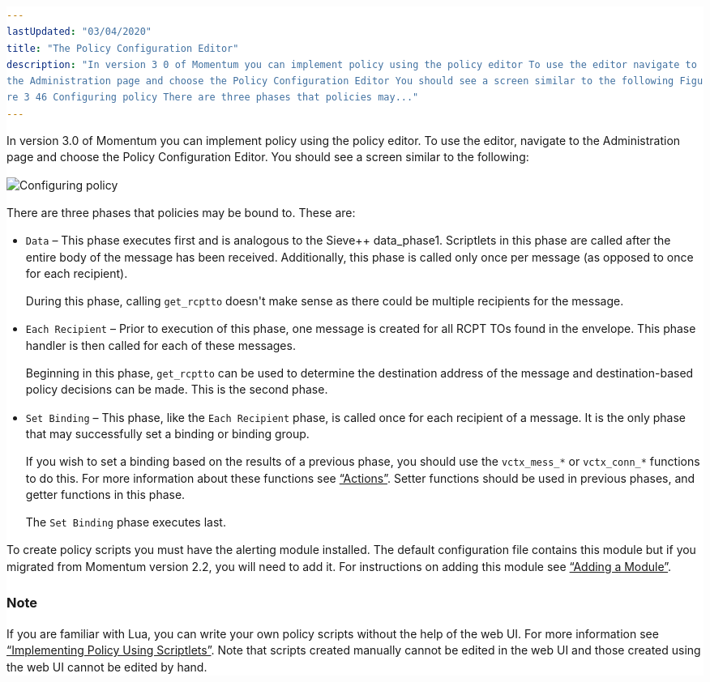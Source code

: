 ```yaml
---
lastUpdated: "03/04/2020"
title: "The Policy Configuration Editor"
description: "In version 3 0 of Momentum you can implement policy using the policy editor To use the editor navigate to the Administration page and choose the Policy Configuration Editor You should see a screen similar to the following Figure 3 46 Configuring policy There are three phases that policies may..."
---
```


In version 3.0 of Momentum you can implement policy using the policy editor. To use the editor, navigate to the Administration page and choose the Policy Configuration Editor. You should see a screen similar to the following:

<a name="figure_configuring_policy"></a> 


![Configuring policy](images/web3/policy_config_editor.png)

There are three phases that policies may be bound to. These are:

*   `Data` – This phase executes first and is analogous to the Sieve++ data_phase1\. Scriptlets in this phase are called after the entire body of the message has been received. Additionally, this phase is called only once per message (as opposed to once for each recipient).

    During this phase, calling `get_rcptto` doesn't make sense as there could be multiple recipients for the message.

*   `Each Recipient` – Prior to execution of this phase, one message is created for all RCPT TOs found in the envelope. This phase handler is then called for each of these messages.

    Beginning in this phase, `get_rcptto` can be used to determine the destination address of the message and destination-based policy decisions can be made. This is the second phase.

*   `Set Binding` – This phase, like the `Each Recipient` phase, is called once for each recipient of a message. It is the only phase that may successfully set a binding or binding group.

    If you wish to set a binding based on the results of a previous phase, you should use the `vctx_mess_*` or `vctx_conn_*` functions to do this. For more information about these functions see [“Actions”](/momentum/3/3-reference/web-3-policy-editor#web3.script.actions). Setter functions should be used in previous phases, and getter functions in this phase.

    The `Set Binding` phase executes last.

To create policy scripts you must have the alerting module installed. The default configuration file contains this module but if you migrated from Momentum version 2.2, you will need to add it. For instructions on adding this module see [“Adding a Module”](/momentum/3/3-reference/web-3-administration#web3.adding_module).

### Note

If you are familiar with Lua, you can write your own policy scripts without the help of the web UI. For more information see [“Implementing Policy Using Scriptlets”](/momentum/3/3-reference/3-reference-implementing-policy-scriptlets). Note that scripts created manually cannot be edited in the web UI and those created using the web UI cannot be edited by hand.
